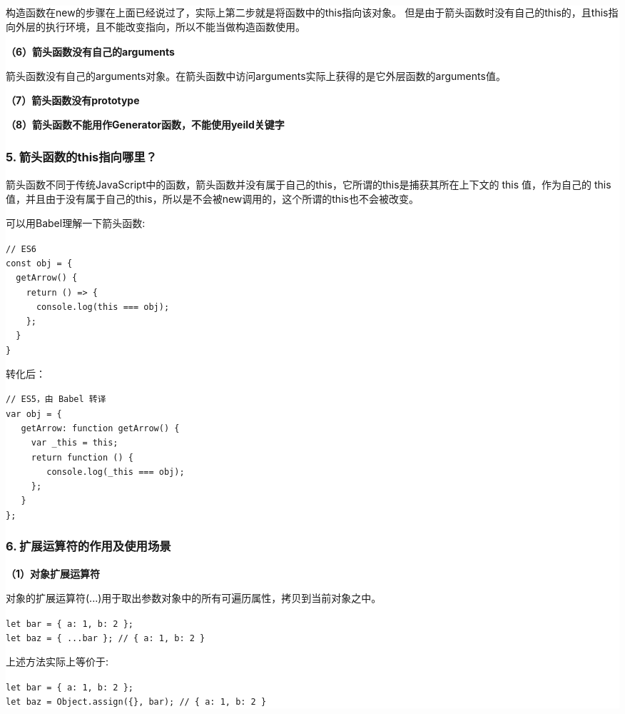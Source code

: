 构造函数在new的步骤在上面已经说过了，实际上第二步就是将函数中的this指向该对象。 但是由于箭头函数时没有自己的this的，且this指向外层的执行环境，且不能改变指向，所以不能当做构造函数使用。

**（6）箭头函数没有自己的arguments**

箭头函数没有自己的arguments对象。在箭头函数中访问arguments实际上获得的是它外层函数的arguments值。

**（7）箭头函数没有prototype**

**（8）箭头函数不能用作Generator函数，不能使用yeild关键字**

### 5. 箭头函数的**this**指向哪⾥？

箭头函数不同于传统JavaScript中的函数，箭头函数并没有属于⾃⼰的this，它所谓的this是捕获其所在上下⽂的 this 值，作为⾃⼰的 this 值，并且由于没有属于⾃⼰的this，所以是不会被new调⽤的，这个所谓的this也不会被改变。



可以⽤Babel理解⼀下箭头函数: 

```
// ES6 
const obj = { 
  getArrow() { 
    return () => { 
      console.log(this === obj); 
    }; 
  } 
}
```

转化后：

```
// ES5，由 Babel 转译
var obj = { 
   getArrow: function getArrow() { 
     var _this = this; 
     return function () { 
        console.log(_this === obj); 
     }; 
   } 
};
```

### 6. 扩展运算符的作用及使用场景

**（1）对象扩展运算符**

对象的扩展运算符(...)用于取出参数对象中的所有可遍历属性，拷贝到当前对象之中。

```
let bar = { a: 1, b: 2 };
let baz = { ...bar }; // { a: 1, b: 2 }
```

上述方法实际上等价于:

```
let bar = { a: 1, b: 2 };
let baz = Object.assign({}, bar); // { a: 1, b: 2 }
```

